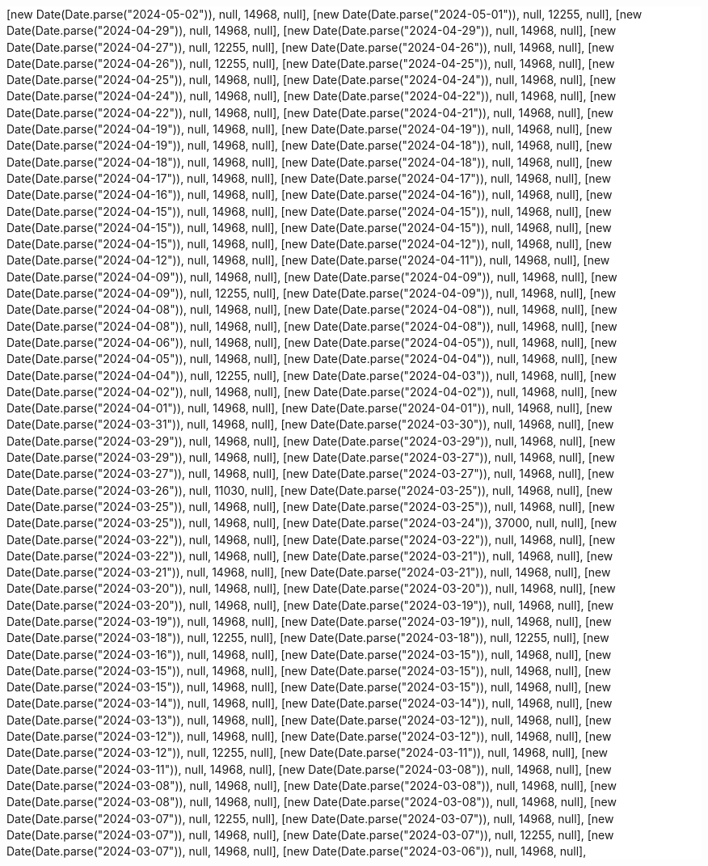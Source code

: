 [new Date(Date.parse("2024-05-02")), null, 14968, null], [new Date(Date.parse("2024-05-01")), null, 12255, null], [new Date(Date.parse("2024-04-29")), null, 14968, null], [new Date(Date.parse("2024-04-29")), null, 14968, null], [new Date(Date.parse("2024-04-27")), null, 12255, null], [new Date(Date.parse("2024-04-26")), null, 14968, null], [new Date(Date.parse("2024-04-26")), null, 12255, null], [new Date(Date.parse("2024-04-25")), null, 14968, null], [new Date(Date.parse("2024-04-25")), null, 14968, null], [new Date(Date.parse("2024-04-24")), null, 14968, null], [new Date(Date.parse("2024-04-24")), null, 14968, null], [new Date(Date.parse("2024-04-22")), null, 14968, null], [new Date(Date.parse("2024-04-22")), null, 14968, null], [new Date(Date.parse("2024-04-21")), null, 14968, null], [new Date(Date.parse("2024-04-19")), null, 14968, null], [new Date(Date.parse("2024-04-19")), null, 14968, null], [new Date(Date.parse("2024-04-19")), null, 14968, null], [new Date(Date.parse("2024-04-18")), null, 14968, null], [new Date(Date.parse("2024-04-18")), null, 14968, null], [new Date(Date.parse("2024-04-18")), null, 14968, null], [new Date(Date.parse("2024-04-17")), null, 14968, null], [new Date(Date.parse("2024-04-17")), null, 14968, null], [new Date(Date.parse("2024-04-16")), null, 14968, null], [new Date(Date.parse("2024-04-16")), null, 14968, null], [new Date(Date.parse("2024-04-15")), null, 14968, null], [new Date(Date.parse("2024-04-15")), null, 14968, null], [new Date(Date.parse("2024-04-15")), null, 14968, null], [new Date(Date.parse("2024-04-15")), null, 14968, null], [new Date(Date.parse("2024-04-15")), null, 14968, null], [new Date(Date.parse("2024-04-12")), null, 14968, null], [new Date(Date.parse("2024-04-12")), null, 14968, null], [new Date(Date.parse("2024-04-11")), null, 14968, null], [new Date(Date.parse("2024-04-09")), null, 14968, null], [new Date(Date.parse("2024-04-09")), null, 14968, null], [new Date(Date.parse("2024-04-09")), null, 12255, null], [new Date(Date.parse("2024-04-09")), null, 14968, null], [new Date(Date.parse("2024-04-08")), null, 14968, null], [new Date(Date.parse("2024-04-08")), null, 14968, null], [new Date(Date.parse("2024-04-08")), null, 14968, null], [new Date(Date.parse("2024-04-08")), null, 14968, null], [new Date(Date.parse("2024-04-06")), null, 14968, null], [new Date(Date.parse("2024-04-05")), null, 14968, null], [new Date(Date.parse("2024-04-05")), null, 14968, null], [new Date(Date.parse("2024-04-04")), null, 14968, null], [new Date(Date.parse("2024-04-04")), null, 12255, null], [new Date(Date.parse("2024-04-03")), null, 14968, null], [new Date(Date.parse("2024-04-02")), null, 14968, null], [new Date(Date.parse("2024-04-02")), null, 14968, null], [new Date(Date.parse("2024-04-01")), null, 14968, null], [new Date(Date.parse("2024-04-01")), null, 14968, null], [new Date(Date.parse("2024-03-31")), null, 14968, null], [new Date(Date.parse("2024-03-30")), null, 14968, null], [new Date(Date.parse("2024-03-29")), null, 14968, null], [new Date(Date.parse("2024-03-29")), null, 14968, null], [new Date(Date.parse("2024-03-29")), null, 14968, null], [new Date(Date.parse("2024-03-27")), null, 14968, null], [new Date(Date.parse("2024-03-27")), null, 14968, null], [new Date(Date.parse("2024-03-27")), null, 14968, null], [new Date(Date.parse("2024-03-26")), null, 11030, null], [new Date(Date.parse("2024-03-25")), null, 14968, null], [new Date(Date.parse("2024-03-25")), null, 14968, null], [new Date(Date.parse("2024-03-25")), null, 14968, null], [new Date(Date.parse("2024-03-25")), null, 14968, null], [new Date(Date.parse("2024-03-24")), 37000, null, null], [new Date(Date.parse("2024-03-22")), null, 14968, null], [new Date(Date.parse("2024-03-22")), null, 14968, null], [new Date(Date.parse("2024-03-22")), null, 14968, null], [new Date(Date.parse("2024-03-21")), null, 14968, null], [new Date(Date.parse("2024-03-21")), null, 14968, null], [new Date(Date.parse("2024-03-21")), null, 14968, null], [new Date(Date.parse("2024-03-20")), null, 14968, null], [new Date(Date.parse("2024-03-20")), null, 14968, null], [new Date(Date.parse("2024-03-20")), null, 14968, null], [new Date(Date.parse("2024-03-19")), null, 14968, null], [new Date(Date.parse("2024-03-19")), null, 14968, null], [new Date(Date.parse("2024-03-19")), null, 14968, null], [new Date(Date.parse("2024-03-18")), null, 12255, null], [new Date(Date.parse("2024-03-18")), null, 12255, null], [new Date(Date.parse("2024-03-16")), null, 14968, null], [new Date(Date.parse("2024-03-15")), null, 14968, null], [new Date(Date.parse("2024-03-15")), null, 14968, null], [new Date(Date.parse("2024-03-15")), null, 14968, null], [new Date(Date.parse("2024-03-15")), null, 14968, null], [new Date(Date.parse("2024-03-15")), null, 14968, null], [new Date(Date.parse("2024-03-14")), null, 14968, null], [new Date(Date.parse("2024-03-14")), null, 14968, null], [new Date(Date.parse("2024-03-13")), null, 14968, null], [new Date(Date.parse("2024-03-12")), null, 14968, null], [new Date(Date.parse("2024-03-12")), null, 14968, null], [new Date(Date.parse("2024-03-12")), null, 14968, null], [new Date(Date.parse("2024-03-12")), null, 12255, null], [new Date(Date.parse("2024-03-11")), null, 14968, null], [new Date(Date.parse("2024-03-11")), null, 14968, null], [new Date(Date.parse("2024-03-08")), null, 14968, null], [new Date(Date.parse("2024-03-08")), null, 14968, null], [new Date(Date.parse("2024-03-08")), null, 14968, null], [new Date(Date.parse("2024-03-08")), null, 14968, null], [new Date(Date.parse("2024-03-08")), null, 14968, null], [new Date(Date.parse("2024-03-07")), null, 12255, null], [new Date(Date.parse("2024-03-07")), null, 14968, null], [new Date(Date.parse("2024-03-07")), null, 14968, null], [new Date(Date.parse("2024-03-07")), null, 12255, null], [new Date(Date.parse("2024-03-07")), null, 14968, null], [new Date(Date.parse("2024-03-06")), null, 14968, null],